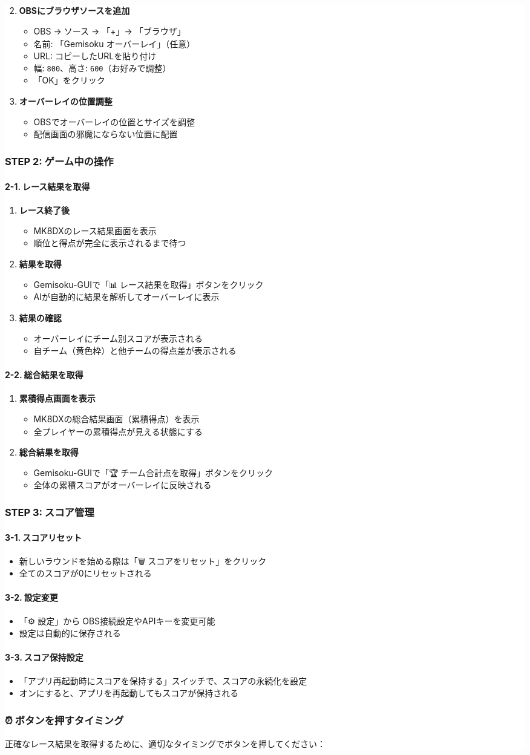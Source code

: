 2. **OBSにブラウザソースを追加**
   - OBS → ソース → 「+」→ 「ブラウザ」
   - 名前: 「Gemisoku オーバーレイ」（任意）
   - URL: コピーしたURLを貼り付け
   - 幅: `800`、高さ: `600`（お好みで調整）
   - 「OK」をクリック

3. **オーバーレイの位置調整**
   - OBSでオーバーレイの位置とサイズを調整
   - 配信画面の邪魔にならない位置に配置

### **STEP 2: ゲーム中の操作**

#### **2-1. レース結果を取得**
1. **レース終了後**
   - MK8DXのレース結果画面を表示
   - 順位と得点が完全に表示されるまで待つ

2. **結果を取得**
   - Gemisoku-GUIで「📊 レース結果を取得」ボタンをクリック
   - AIが自動的に結果を解析してオーバーレイに表示

3. **結果の確認**
   - オーバーレイにチーム別スコアが表示される
   - 自チーム（黄色枠）と他チームの得点差が表示される

#### **2-2. 総合結果を取得**
1. **累積得点画面を表示**
   - MK8DXの総合結果画面（累積得点）を表示
   - 全プレイヤーの累積得点が見える状態にする

2. **総合結果を取得**
   - Gemisoku-GUIで「🏆 チーム合計点を取得」ボタンをクリック
   - 全体の累積スコアがオーバーレイに反映される

### **STEP 3: スコア管理**

#### **3-1. スコアリセット**
- 新しいラウンドを始める際は「🗑️ スコアをリセット」をクリック
- 全てのスコアが0にリセットされる

#### **3-2. 設定変更**
- 「⚙️ 設定」から OBS接続設定やAPIキーを変更可能
- 設定は自動的に保存される

#### **3-3. スコア保持設定**
- 「アプリ再起動時にスコアを保持する」スイッチで、スコアの永続化を設定
- オンにすると、アプリを再起動してもスコアが保持される

### ⏰ ボタンを押すタイミング

正確なレース結果を取得するために、適切なタイミングでボタンを押してください：
